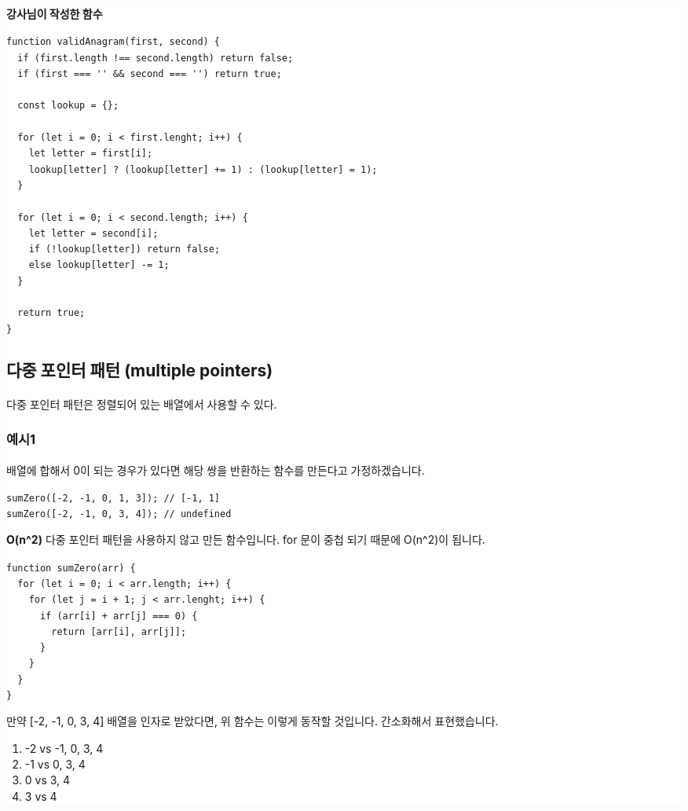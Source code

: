 **강사님이 작성한 함수**

```
function validAnagram(first, second) {
  if (first.length !== second.length) return false;
  if (first === '' && second === '') return true;

  const lookup = {};

  for (let i = 0; i < first.lenght; i++) {
    let letter = first[i];
    lookup[letter] ? (lookup[letter] += 1) : (lookup[letter] = 1);
  }

  for (let i = 0; i < second.length; i++) {
    let letter = second[i];
    if (!lookup[letter]) return false;
    else lookup[letter] -= 1;
  }

  return true;
}
```

## 다중 포인터 패턴 (multiple pointers)

다중 포인터 패턴은 정렬되어 있는 배열에서 사용할 수 있다.

### 예시1

배열에 합해서 0이 되는 경우가 있다면 해당 쌍을 반환하는 함수를 만든다고 가정하겠습니다.

```
sumZero([-2, -1, 0, 1, 3]); // [-1, 1]
sumZero([-2, -1, 0, 3, 4]); // undefined
```

**O(n^2)**
다중 포인터 패턴을 사용하지 않고 만든 함수입니다. for 문이 중첩 되기 때문에 O(n^2)이 됩니다.

```
function sumZero(arr) {
  for (let i = 0; i < arr.length; i++) {
    for (let j = i + 1; j < arr.lenght; i++) {
      if (arr[i] + arr[j] === 0) {
        return [arr[i], arr[j]];
      }
    }
  }
}
```

만약 [-2, -1, 0, 3, 4] 배열을 인자로 받았다면, 위 함수는 이렇게 동작할 것입니다. 간소화해서 표현했습니다.

1. -2 vs -1, 0, 3, 4
2. -1 vs 0, 3, 4
3. 0 vs 3, 4
4. 3 vs 4
